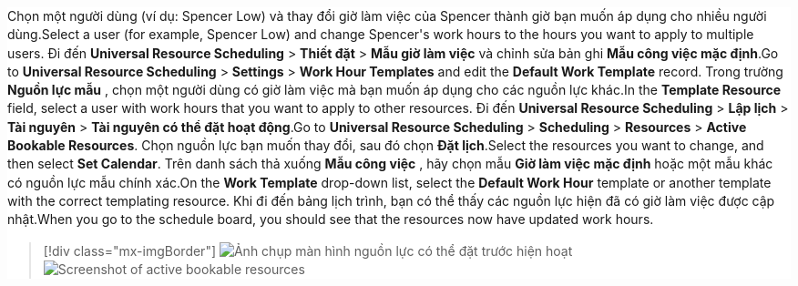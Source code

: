 <span data-ttu-id="2a69a-283">Chọn một người dùng (ví dụ: Spencer Low) và thay đổi giờ làm việc của Spencer thành giờ bạn muốn áp dụng cho nhiều người dùng.</span><span class="sxs-lookup"><span data-stu-id="2a69a-283">Select a user (for example, Spencer Low) and change Spencer's work hours to the hours you want to apply to multiple users.</span></span> <span data-ttu-id="2a69a-284">Đi đến **Universal Resource Scheduling** > **Thiết đặt** > **Mẫu giờ làm việc** và chỉnh sửa bản ghi **Mẫu công việc mặc định**.</span><span class="sxs-lookup"><span data-stu-id="2a69a-284">Go to **Universal Resource Scheduling** > **Settings** > **Work Hour Templates** and edit the **Default Work Template** record.</span></span> <span data-ttu-id="2a69a-285">Trong trường **Nguồn lực mẫu** , chọn một người dùng có giờ làm việc mà bạn muốn áp dụng cho các nguồn lực khác.</span><span class="sxs-lookup"><span data-stu-id="2a69a-285">In the **Template Resource** field, select a user with work hours that you want to apply to other resources.</span></span> <span data-ttu-id="2a69a-286">Đi đến **Universal Resource Scheduling** > **Lập lịch** > **Tài nguyên** > **Tài nguyên có thể đặt hoạt động**.</span><span class="sxs-lookup"><span data-stu-id="2a69a-286">Go to **Universal Resource Scheduling** > **Scheduling** > **Resources** > **Active Bookable Resources**.</span></span> <span data-ttu-id="2a69a-287">Chọn nguồn lực bạn muốn thay đổi, sau đó chọn **Đặt lịch**.</span><span class="sxs-lookup"><span data-stu-id="2a69a-287">Select the resources you want to change, and then select **Set Calendar**.</span></span> <span data-ttu-id="2a69a-288">Trên danh sách thả xuống **Mẫu công việc** , hãy chọn mẫu **Giờ làm việc mặc định** hoặc một mẫu khác có nguồn lực mẫu chính xác.</span><span class="sxs-lookup"><span data-stu-id="2a69a-288">On the **Work Template** drop-down list, select the **Default Work Hour** template or another template with the correct templating resource.</span></span> <span data-ttu-id="2a69a-289">Khi đi đến bảng lịch trình, bạn có thể thấy các nguồn lực hiện đã có giờ làm việc được cập nhật.</span><span class="sxs-lookup"><span data-stu-id="2a69a-289">When you go to the schedule board, you should see that the resources now have updated work hours.</span></span>

> [!div class="mx-imgBorder"]
> <span data-ttu-id="2a69a-290">![Ảnh chụp màn hình nguồn lực có thể đặt trước hiện hoạt](media/sample-data-6.png)</span><span class="sxs-lookup"><span data-stu-id="2a69a-290">![Screenshot of active bookable resources](media/sample-data-6.png)</span></span>
